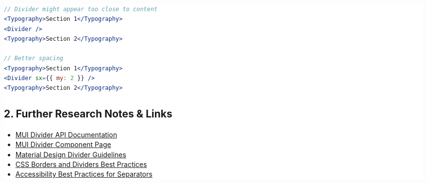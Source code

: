 ```jsx
// Divider might appear too close to content
<Typography>Section 1</Typography>
<Divider />
<Typography>Section 2</Typography>

// Better spacing
<Typography>Section 1</Typography>
<Divider sx={{ my: 2 }} />
<Typography>Section 2</Typography>
```

## 2. Further Research Notes & Links

- [MUI Divider API Documentation](https://mui.com/material-ui/api/divider/)
- [MUI Divider Component Page](https://mui.com/material-ui/react-divider/)
- [Material Design Divider Guidelines](https://material.io/components/dividers)
- [CSS Borders and Dividers Best Practices](https://developer.mozilla.org/en-US/docs/Web/CSS/border)
- [Accessibility Best Practices for Separators](https://www.w3.org/WAI/ARIA/apg/patterns/separator/)